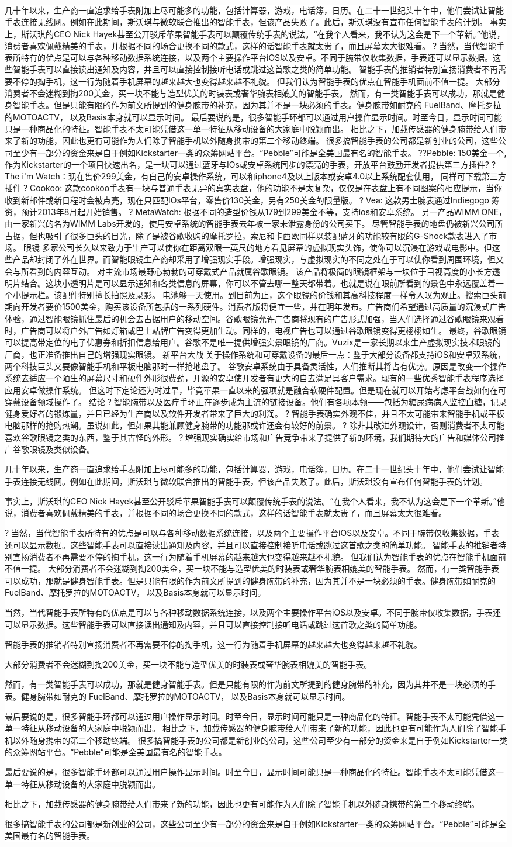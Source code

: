 几十年以来，生产商一直追求给手表附加上尽可能多的功能，包括计算器，游戏，电话簿，日历。在二十一世纪头十年中，他们尝试让智能手表连接无线网。例如在此期间，斯沃琪与微软联合推出的智能手表，但该产品失败了。此后，斯沃琪没有宣布任何智能手表的计划。 事实上，斯沃琪的CEO Nick Hayek甚至公开驳斥苹果智能手表可以颠覆传统手表的说法。“在我个人看来，我不认为这会是下一个革新。”他说，消费者喜欢佩戴精美的手表，并根据不同的场合更换不同的款式，这样的话智能手表就太贵了，而且屏幕太大很难看。 ? 当然，当代智能手表所特有的优点是可以与各种移动数据系统连接，以及两个主要操作平台iOS以及安卓。不同于腕带仅收集数据，手表还可以显示数据。这些智能手表可以直接读出通知及内容，并且可以直接控制接听电话或跳过这首歌之类的简单功能。 智能手表的推销者特别宣扬消费者不再需要不停的掏手机，这一行为随着手机屏幕的越来越大也变得越来越不礼貌。 但我们认为智能手表的优点在智能手机面前不值一提。 大部分消费者不会迷糊到掏200美金，买一块不能与造型优美的时装表或奢华腕表相媲美的智能手表。 然而，有一类智能手表可以成功，那就是健身智能手表。但是只能有限的作为前文所提到的健身腕带的补充，因为其并不是一块必须的手表。健身腕带如耐克的 FuelBand、摩托罗拉的MOTOACTV， 以及Basis本身就可以显示时间。 最后要说的是，很多智能手环都可以通过用户操作显示时间。时至今日，显示时间可能只是一种商品化的特征。智能手表不太可能凭借这一单一特征从移动设备的大家庭中脱颖而出。 相比之下，加载传感器的健身腕带给人们带来了新的功能，因此也更有可能作为人们除了智能手机以外随身携带的第二个移动终端。 很多搞智能手表的公司都是新创业的公司，这些公司至少有一部分的资金来是自于例如Kickstarter一类的众筹网站平台。“Pebble”可能是全美国最有名的智能手表。 ??Pebble: 150美金一个, 作为Kickstarter的一个项目快速出名，是一块可以通过蓝牙与IOs或安卓系统同步的漂亮的手表，开放平台鼓励开发者提供第三方插件? ? The i'm Watch：现在售价299美金，有自己的安卓操作系统，可以和iphone4及以上版本或安卓4.0以上系统配套使用， 同样可下载第三方插件 ? Cookoo: 这款cookoo手表有一块与普通手表无异的真实表盘，他的功能不是太复杂，仅仅是在表盘上有不同图案的相应提示，当你收到新邮件或新日程时会被点亮，现在只匹配IOs平台，零售价130美金，另有250美金的限量版。 ? Vea: 这款男士腕表通过Indiegogo 筹资，预计2013年8月起开始销售。 ? MetaWatch: 根据不同的造型价钱从179到299美金不等，支持ios和安卓系统。 另一产品WIMM ONE，由一家新兴的名为WIMM Labs开发的，使用安卓系统的智能手表去年被一家未泄露身份的公司买下。 尽管智能手表的地盘仍被新兴公司所占据，但也吸引了很多巨头的目光，除了是被谷歌收购的摩托罗拉，索尼和卡西欧同样以装配蓝牙的功能较有限的G-Shock款表进入了市场。 眼镜 多家公司长久以来致力于生产可以使你在距离双眼一英尺的地方看见屏幕的虚拟现实头饰，使你可以沉浸在游戏或电影中。但这些产品却封闭了外在世界。而智能眼镜生产商却采用了增强现实手段。增强现实，与虚拟现实的不同之处在于可以使你看到周围环境，但又会与所看到的内容互动。 对主流市场最野心勃勃的可穿戴式产品就属谷歌眼镜。 该产品将极简的眼镜框架与一块位于目视高度的小长方透明片结合。这块小透明片是可以显示通知和各类信息的屏幕，你可以不管去哪一整天都带着。也就是说在眼前所看到的景色中永远覆盖着一个小提示栏。该配件特别擅长拍照及录影。 电池够一天使用。到目前为止，这个眼镜的价钱和其高科技程度一样令人叹为观止。搜索巨头前期向开发者要价1500美金，购买该设备所包括的一系列硬件。消费者版将便宜一些，并在明年发布。广告商们希望通过高质量的沉浸式广告体验，通过智能眼镜抓住最后的机会去占据用户的移动空间。谷歌眼镜允许广告商将现有的广告形式加强，当人们选择通过谷歌眼镜来观看时，广告商可以将户外广告如灯箱或巴士站牌广告变得更加生动。同样的，电视广告也可以通过谷歌眼镜变得更栩栩如生。 最终，谷歌眼镜可以提高带定位的电子优惠券和折扣信息给用户。谷歌不是唯一提供增强实景眼镜的厂商。Vuzix是一家长期以来生产虚拟现实技术眼镜的厂商，也正准备推出自己的增强现实眼镜。 新平台大战 关于操作系统和可穿戴设备的最后一点：鉴于大部分设备都支持iOS和安卓双系统，两个科技巨头又要像智能手机和平板电脑那时一样抢地盘了。 谷歌安卓系统由于具备灵活性，人们推断其将占有优势。原因是改变一个操作系统去适应一个陌生的屏幕尺寸和硬件外形很费劲，开源的安卓使开发者有更大的自去满足具客户需求。现有的一些优秀智能手表程序选择应用安卓做操作系统。 但这时下定论还为时过早，毕竟苹果一直以来的强项就是融合软硬件配置。但是现在就可以开始考虑平台战如何在可穿戴设备领域操作了。 结论 ? 智能腕带以及医疗手环正在逐步成为主流的链接设备。他们有各项本领——包括为糖尿病病人监控血糖，记录健身爱好者的锻炼量，并且已经为生产商以及软件开发者带来了巨大的利润。 ? 智能手表确实外观不佳，并且不太可能带来智能手机或平板电脑那样的抢购热潮。虽说如此，但如果其能兼顾健身腕带的功能那或许还会有较好的前景。 ? 除非其改进外观设计，否则消费者不太可能喜欢谷歌眼镜之类的东西，鉴于其古怪的外形。 ? 增强现实确实给市场和广告竞争带来了提供了新的环境，我们期待大的广告和媒体公司推广谷歌眼镜及类似设备。

几十年以来，生产商一直追求给手表附加上尽可能多的功能，包括计算器，游戏，电话簿，日历。在二十一世纪头十年中，他们尝试让智能手表连接无线网。例如在此期间，斯沃琪与微软联合推出的智能手表，但该产品失败了。此后，斯沃琪没有宣布任何智能手表的计划。

事实上，斯沃琪的CEO Nick Hayek甚至公开驳斥苹果智能手表可以颠覆传统手表的说法。“在我个人看来，我不认为这会是下一个革新。”他说，消费者喜欢佩戴精美的手表，并根据不同的场合更换不同的款式，这样的话智能手表就太贵了，而且屏幕太大很难看。

? 当然，当代智能手表所特有的优点是可以与各种移动数据系统连接，以及两个主要操作平台iOS以及安卓。不同于腕带仅收集数据，手表还可以显示数据。这些智能手表可以直接读出通知及内容，并且可以直接控制接听电话或跳过这首歌之类的简单功能。 智能手表的推销者特别宣扬消费者不再需要不停的掏手机，这一行为随着手机屏幕的越来越大也变得越来越不礼貌。 但我们认为智能手表的优点在智能手机面前不值一提。 大部分消费者不会迷糊到掏200美金，买一块不能与造型优美的时装表或奢华腕表相媲美的智能手表。 然而，有一类智能手表可以成功，那就是健身智能手表。但是只能有限的作为前文所提到的健身腕带的补充，因为其并不是一块必须的手表。健身腕带如耐克的 FuelBand、摩托罗拉的MOTOACTV， 以及Basis本身就可以显示时间。

当然，当代智能手表所特有的优点是可以与各种移动数据系统连接，以及两个主要操作平台iOS以及安卓。不同于腕带仅收集数据，手表还可以显示数据。这些智能手表可以直接读出通知及内容，并且可以直接控制接听电话或跳过这首歌之类的简单功能。

智能手表的推销者特别宣扬消费者不再需要不停的掏手机，这一行为随着手机屏幕的越来越大也变得越来越不礼貌。

大部分消费者不会迷糊到掏200美金，买一块不能与造型优美的时装表或奢华腕表相媲美的智能手表。

然而，有一类智能手表可以成功，那就是健身智能手表。但是只能有限的作为前文所提到的健身腕带的补充，因为其并不是一块必须的手表。健身腕带如耐克的 FuelBand、摩托罗拉的MOTOACTV， 以及Basis本身就可以显示时间。

最后要说的是，很多智能手环都可以通过用户操作显示时间。时至今日，显示时间可能只是一种商品化的特征。智能手表不太可能凭借这一单一特征从移动设备的大家庭中脱颖而出。 相比之下，加载传感器的健身腕带给人们带来了新的功能，因此也更有可能作为人们除了智能手机以外随身携带的第二个移动终端。 很多搞智能手表的公司都是新创业的公司，这些公司至少有一部分的资金来是自于例如Kickstarter一类的众筹网站平台。“Pebble”可能是全美国最有名的智能手表。

最后要说的是，很多智能手环都可以通过用户操作显示时间。时至今日，显示时间可能只是一种商品化的特征。智能手表不太可能凭借这一单一特征从移动设备的大家庭中脱颖而出。

相比之下，加载传感器的健身腕带给人们带来了新的功能，因此也更有可能作为人们除了智能手机以外随身携带的第二个移动终端。

很多搞智能手表的公司都是新创业的公司，这些公司至少有一部分的资金来是自于例如Kickstarter一类的众筹网站平台。“Pebble”可能是全美国最有名的智能手表。
